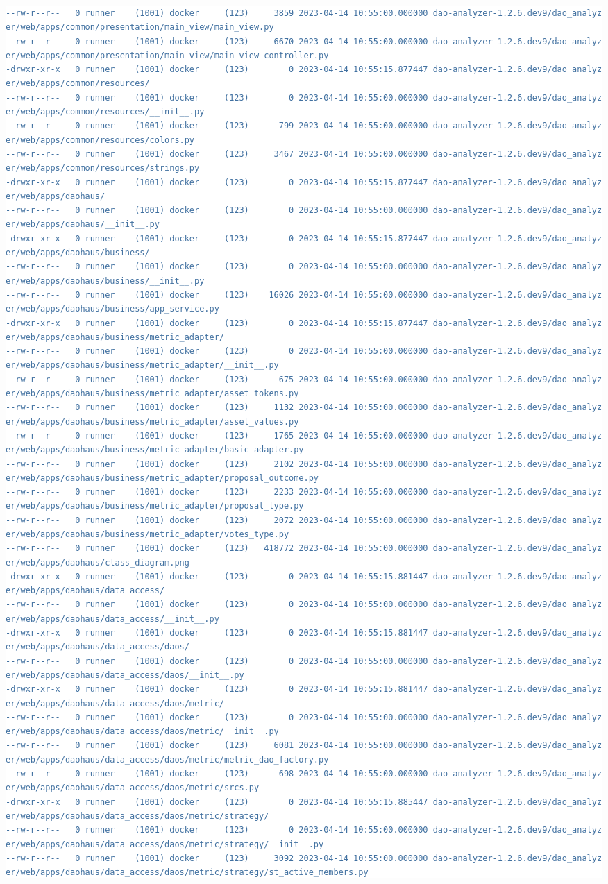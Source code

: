 ```diff
--rw-r--r--   0 runner    (1001) docker     (123)     3859 2023-04-14 10:55:00.000000 dao-analyzer-1.2.6.dev9/dao_analyzer/web/apps/common/presentation/main_view/main_view.py
--rw-r--r--   0 runner    (1001) docker     (123)     6670 2023-04-14 10:55:00.000000 dao-analyzer-1.2.6.dev9/dao_analyzer/web/apps/common/presentation/main_view/main_view_controller.py
-drwxr-xr-x   0 runner    (1001) docker     (123)        0 2023-04-14 10:55:15.877447 dao-analyzer-1.2.6.dev9/dao_analyzer/web/apps/common/resources/
--rw-r--r--   0 runner    (1001) docker     (123)        0 2023-04-14 10:55:00.000000 dao-analyzer-1.2.6.dev9/dao_analyzer/web/apps/common/resources/__init__.py
--rw-r--r--   0 runner    (1001) docker     (123)      799 2023-04-14 10:55:00.000000 dao-analyzer-1.2.6.dev9/dao_analyzer/web/apps/common/resources/colors.py
--rw-r--r--   0 runner    (1001) docker     (123)     3467 2023-04-14 10:55:00.000000 dao-analyzer-1.2.6.dev9/dao_analyzer/web/apps/common/resources/strings.py
-drwxr-xr-x   0 runner    (1001) docker     (123)        0 2023-04-14 10:55:15.877447 dao-analyzer-1.2.6.dev9/dao_analyzer/web/apps/daohaus/
--rw-r--r--   0 runner    (1001) docker     (123)        0 2023-04-14 10:55:00.000000 dao-analyzer-1.2.6.dev9/dao_analyzer/web/apps/daohaus/__init__.py
-drwxr-xr-x   0 runner    (1001) docker     (123)        0 2023-04-14 10:55:15.877447 dao-analyzer-1.2.6.dev9/dao_analyzer/web/apps/daohaus/business/
--rw-r--r--   0 runner    (1001) docker     (123)        0 2023-04-14 10:55:00.000000 dao-analyzer-1.2.6.dev9/dao_analyzer/web/apps/daohaus/business/__init__.py
--rw-r--r--   0 runner    (1001) docker     (123)    16026 2023-04-14 10:55:00.000000 dao-analyzer-1.2.6.dev9/dao_analyzer/web/apps/daohaus/business/app_service.py
-drwxr-xr-x   0 runner    (1001) docker     (123)        0 2023-04-14 10:55:15.877447 dao-analyzer-1.2.6.dev9/dao_analyzer/web/apps/daohaus/business/metric_adapter/
--rw-r--r--   0 runner    (1001) docker     (123)        0 2023-04-14 10:55:00.000000 dao-analyzer-1.2.6.dev9/dao_analyzer/web/apps/daohaus/business/metric_adapter/__init__.py
--rw-r--r--   0 runner    (1001) docker     (123)      675 2023-04-14 10:55:00.000000 dao-analyzer-1.2.6.dev9/dao_analyzer/web/apps/daohaus/business/metric_adapter/asset_tokens.py
--rw-r--r--   0 runner    (1001) docker     (123)     1132 2023-04-14 10:55:00.000000 dao-analyzer-1.2.6.dev9/dao_analyzer/web/apps/daohaus/business/metric_adapter/asset_values.py
--rw-r--r--   0 runner    (1001) docker     (123)     1765 2023-04-14 10:55:00.000000 dao-analyzer-1.2.6.dev9/dao_analyzer/web/apps/daohaus/business/metric_adapter/basic_adapter.py
--rw-r--r--   0 runner    (1001) docker     (123)     2102 2023-04-14 10:55:00.000000 dao-analyzer-1.2.6.dev9/dao_analyzer/web/apps/daohaus/business/metric_adapter/proposal_outcome.py
--rw-r--r--   0 runner    (1001) docker     (123)     2233 2023-04-14 10:55:00.000000 dao-analyzer-1.2.6.dev9/dao_analyzer/web/apps/daohaus/business/metric_adapter/proposal_type.py
--rw-r--r--   0 runner    (1001) docker     (123)     2072 2023-04-14 10:55:00.000000 dao-analyzer-1.2.6.dev9/dao_analyzer/web/apps/daohaus/business/metric_adapter/votes_type.py
--rw-r--r--   0 runner    (1001) docker     (123)   418772 2023-04-14 10:55:00.000000 dao-analyzer-1.2.6.dev9/dao_analyzer/web/apps/daohaus/class_diagram.png
-drwxr-xr-x   0 runner    (1001) docker     (123)        0 2023-04-14 10:55:15.881447 dao-analyzer-1.2.6.dev9/dao_analyzer/web/apps/daohaus/data_access/
--rw-r--r--   0 runner    (1001) docker     (123)        0 2023-04-14 10:55:00.000000 dao-analyzer-1.2.6.dev9/dao_analyzer/web/apps/daohaus/data_access/__init__.py
-drwxr-xr-x   0 runner    (1001) docker     (123)        0 2023-04-14 10:55:15.881447 dao-analyzer-1.2.6.dev9/dao_analyzer/web/apps/daohaus/data_access/daos/
--rw-r--r--   0 runner    (1001) docker     (123)        0 2023-04-14 10:55:00.000000 dao-analyzer-1.2.6.dev9/dao_analyzer/web/apps/daohaus/data_access/daos/__init__.py
-drwxr-xr-x   0 runner    (1001) docker     (123)        0 2023-04-14 10:55:15.881447 dao-analyzer-1.2.6.dev9/dao_analyzer/web/apps/daohaus/data_access/daos/metric/
--rw-r--r--   0 runner    (1001) docker     (123)        0 2023-04-14 10:55:00.000000 dao-analyzer-1.2.6.dev9/dao_analyzer/web/apps/daohaus/data_access/daos/metric/__init__.py
--rw-r--r--   0 runner    (1001) docker     (123)     6081 2023-04-14 10:55:00.000000 dao-analyzer-1.2.6.dev9/dao_analyzer/web/apps/daohaus/data_access/daos/metric/metric_dao_factory.py
--rw-r--r--   0 runner    (1001) docker     (123)      698 2023-04-14 10:55:00.000000 dao-analyzer-1.2.6.dev9/dao_analyzer/web/apps/daohaus/data_access/daos/metric/srcs.py
-drwxr-xr-x   0 runner    (1001) docker     (123)        0 2023-04-14 10:55:15.885447 dao-analyzer-1.2.6.dev9/dao_analyzer/web/apps/daohaus/data_access/daos/metric/strategy/
--rw-r--r--   0 runner    (1001) docker     (123)        0 2023-04-14 10:55:00.000000 dao-analyzer-1.2.6.dev9/dao_analyzer/web/apps/daohaus/data_access/daos/metric/strategy/__init__.py
--rw-r--r--   0 runner    (1001) docker     (123)     3092 2023-04-14 10:55:00.000000 dao-analyzer-1.2.6.dev9/dao_analyzer/web/apps/daohaus/data_access/daos/metric/strategy/st_active_members.py
```